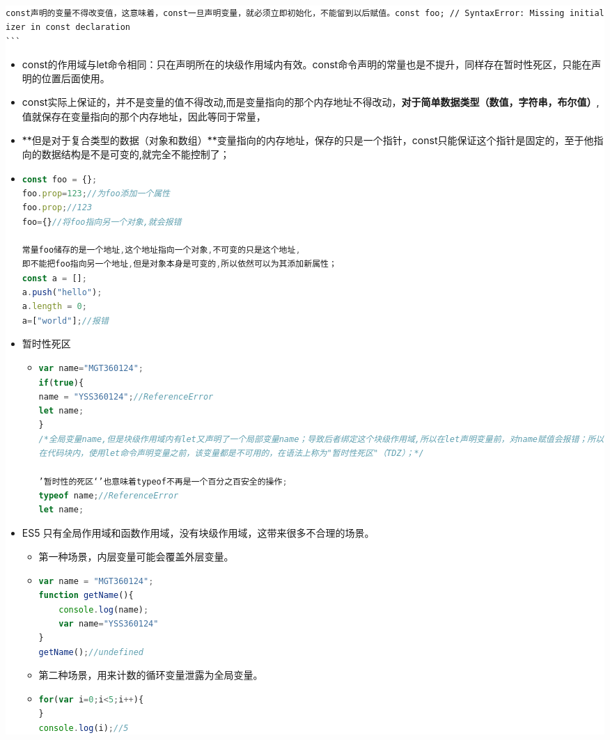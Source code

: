     const声明的变量不得改变值，这意味着，const一旦声明变量，就必须立即初始化，不能留到以后赋值。const foo; // SyntaxError: Missing initializer in const declaration
    ```

  + const的作用域与let命令相同：只在声明所在的块级作用域内有效。const命令声明的常量也是不提升，同样存在暂时性死区，只能在声明的位置后面使用。

  + const实际上保证的，并不是变量的值不得改动,而是变量指向的那个内存地址不得改动，**对于简单数据类型（数值，字符串，布尔值）**,值就保存在变量指向的那个内存地址，因此等同于常量，

  + **但是对于复合类型的数据（对象和数组）**变量指向的内存地址，保存的只是一个指针，const只能保证这个指针是固定的，至于他指向的数据结构是不是可变的,就完全不能控制了；

  + ```js
    const foo = {};
    foo.prop=123;//为foo添加一个属性
    foo.prop;//123
    foo={}//将foo指向另一个对象,就会报错
    
    常量foo储存的是一个地址,这个地址指向一个对象,不可变的只是这个地址,
    即不能把foo指向另一个地址,但是对象本身是可变的,所以依然可以为其添加新属性；
    const a = [];
    a.push("hello");
    a.length = 0;
    a=["world"];//报错
    ```

+ 暂时性死区

  + ```js
    var name="MGT360124";
    if(true){
    name = "YSS360124";//ReferenceError
    let name;
    }
    /*全局变量name,但是块级作用域内有let又声明了一个局部变量name；导致后者绑定这个块级作用域,所以在let声明变量前，对name赋值会报错；所以在代码块内，使用let命令声明变量之前，该变量都是不可用的，在语法上称为"暂时性死区"（TDZ）；*/
    
    ’暂时性的死区‘’也意味着typeof不再是一个百分之百安全的操作;
    typeof name;//ReferenceError
    let name;
    ```

+ ES5 只有全局作用域和函数作用域，没有块级作用域，这带来很多不合理的场景。

  + 第一种场景，内层变量可能会覆盖外层变量。

  + ```js
    var name = "MGT360124";
    function getName(){
    	console.log(name);
    	var name="YSS360124"
    }
    getName();//undefined
    ```

  + 第二种场景，用来计数的循环变量泄露为全局变量。

  + ```js
    for(var i=0;i<5;i++){
    }
    console.log(i);//5
    ```
